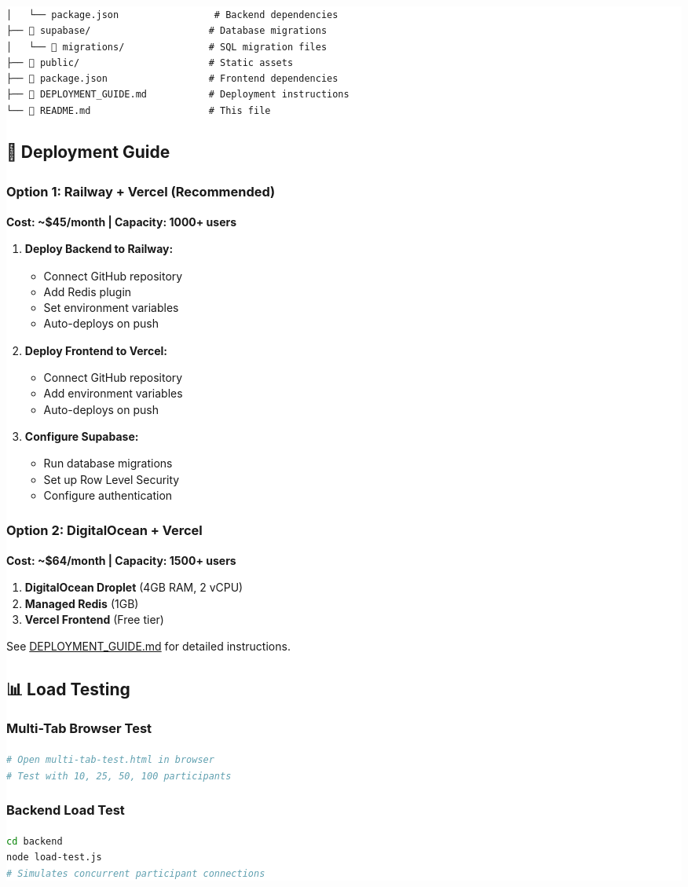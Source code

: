 ```
│   └── package.json                 # Backend dependencies
├── 📁 supabase/                     # Database migrations
│   └── 📁 migrations/               # SQL migration files
├── 📁 public/                       # Static assets
├── 📄 package.json                  # Frontend dependencies
├── 📄 DEPLOYMENT_GUIDE.md           # Deployment instructions
└── 📄 README.md                     # This file
```

## 🚀 Deployment Guide

### Option 1: Railway + Vercel (Recommended)

**Cost: ~$45/month | Capacity: 1000+ users**

1. **Deploy Backend to Railway:**
   - Connect GitHub repository
   - Add Redis plugin
   - Set environment variables
   - Auto-deploys on push

2. **Deploy Frontend to Vercel:**
   - Connect GitHub repository
   - Add environment variables
   - Auto-deploys on push

3. **Configure Supabase:**
   - Run database migrations
   - Set up Row Level Security
   - Configure authentication

### Option 2: DigitalOcean + Vercel

**Cost: ~$64/month | Capacity: 1500+ users**

1. **DigitalOcean Droplet** (4GB RAM, 2 vCPU)
2. **Managed Redis** (1GB)
3. **Vercel Frontend** (Free tier)

See [DEPLOYMENT_GUIDE.md](./DEPLOYMENT_GUIDE.md) for detailed instructions.

## 📊 Load Testing

### Multi-Tab Browser Test
```bash
# Open multi-tab-test.html in browser
# Test with 10, 25, 50, 100 participants
```

### Backend Load Test
```bash
cd backend
node load-test.js
# Simulates concurrent participant connections
```

